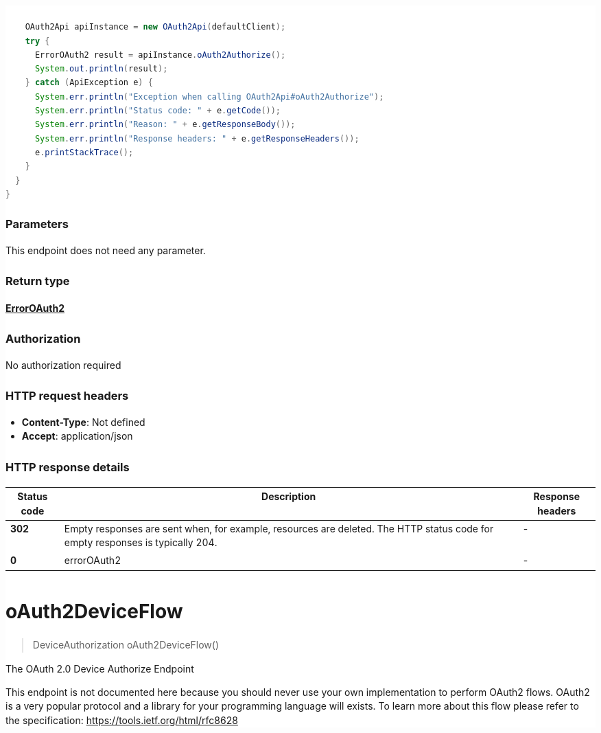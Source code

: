 ```java

    OAuth2Api apiInstance = new OAuth2Api(defaultClient);
    try {
      ErrorOAuth2 result = apiInstance.oAuth2Authorize();
      System.out.println(result);
    } catch (ApiException e) {
      System.err.println("Exception when calling OAuth2Api#oAuth2Authorize");
      System.err.println("Status code: " + e.getCode());
      System.err.println("Reason: " + e.getResponseBody());
      System.err.println("Response headers: " + e.getResponseHeaders());
      e.printStackTrace();
    }
  }
}
```

### Parameters
This endpoint does not need any parameter.

### Return type

[**ErrorOAuth2**](ErrorOAuth2.md)

### Authorization

No authorization required

### HTTP request headers

 - **Content-Type**: Not defined
 - **Accept**: application/json

### HTTP response details
| Status code | Description | Response headers |
|-------------|-------------|------------------|
| **302** | Empty responses are sent when, for example, resources are deleted. The HTTP status code for empty responses is typically 204. |  -  |
| **0** | errorOAuth2 |  -  |

<a id="oAuth2DeviceFlow"></a>
# **oAuth2DeviceFlow**
> DeviceAuthorization oAuth2DeviceFlow()

The OAuth 2.0 Device Authorize Endpoint

This endpoint is not documented here because you should never use your own implementation to perform OAuth2 flows. OAuth2 is a very popular protocol and a library for your programming language will exists.  To learn more about this flow please refer to the specification: https://tools.ietf.org/html/rfc8628
